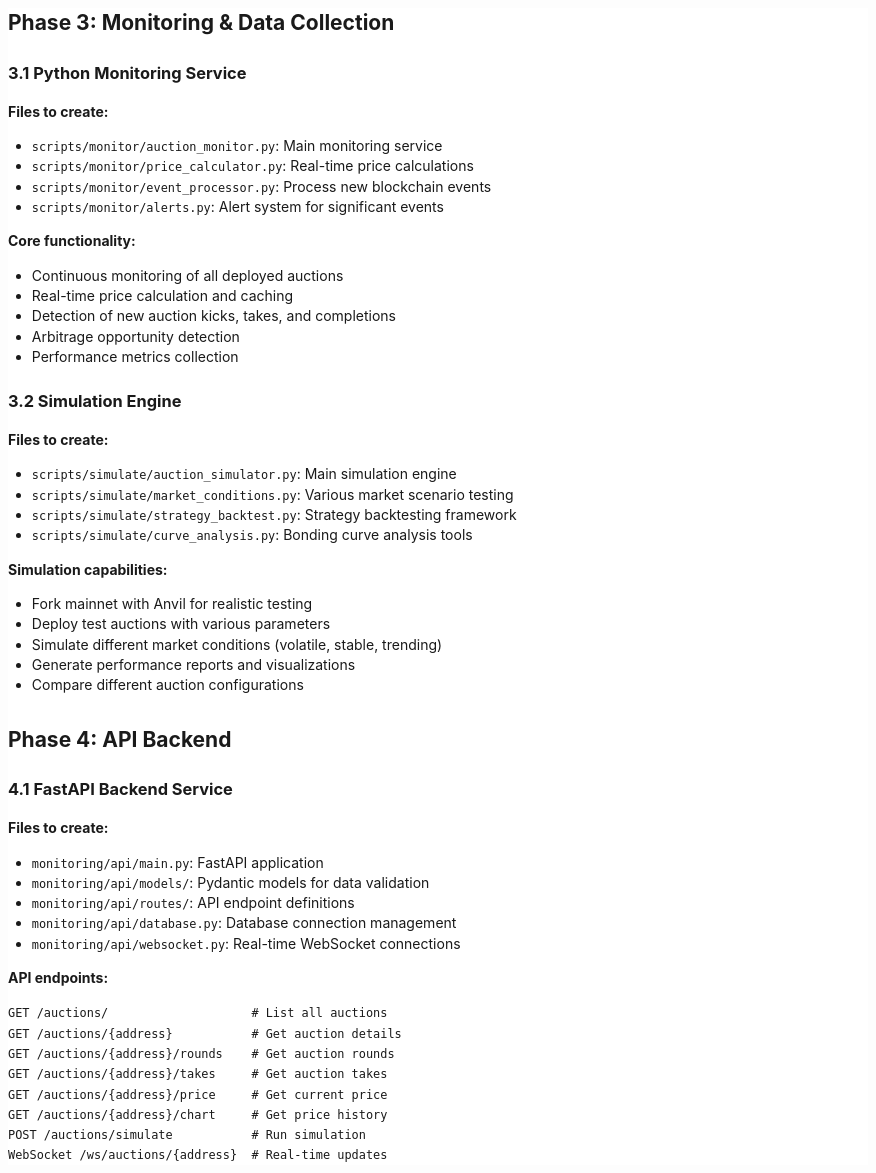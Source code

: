 ## Phase 3: Monitoring & Data Collection

### 3.1 Python Monitoring Service
**Files to create:**
- `scripts/monitor/auction_monitor.py`: Main monitoring service
- `scripts/monitor/price_calculator.py`: Real-time price calculations
- `scripts/monitor/event_processor.py`: Process new blockchain events
- `scripts/monitor/alerts.py`: Alert system for significant events

**Core functionality:**
- Continuous monitoring of all deployed auctions
- Real-time price calculation and caching
- Detection of new auction kicks, takes, and completions
- Arbitrage opportunity detection
- Performance metrics collection

### 3.2 Simulation Engine
**Files to create:**
- `scripts/simulate/auction_simulator.py`: Main simulation engine
- `scripts/simulate/market_conditions.py`: Various market scenario testing
- `scripts/simulate/strategy_backtest.py`: Strategy backtesting framework
- `scripts/simulate/curve_analysis.py`: Bonding curve analysis tools

**Simulation capabilities:**
- Fork mainnet with Anvil for realistic testing
- Deploy test auctions with various parameters
- Simulate different market conditions (volatile, stable, trending)
- Generate performance reports and visualizations
- Compare different auction configurations

## Phase 4: API Backend

### 4.1 FastAPI Backend Service
**Files to create:**
- `monitoring/api/main.py`: FastAPI application
- `monitoring/api/models/`: Pydantic models for data validation
- `monitoring/api/routes/`: API endpoint definitions
- `monitoring/api/database.py`: Database connection management
- `monitoring/api/websocket.py`: Real-time WebSocket connections

**API endpoints:**
```
GET /auctions/                    # List all auctions
GET /auctions/{address}           # Get auction details
GET /auctions/{address}/rounds    # Get auction rounds
GET /auctions/{address}/takes     # Get auction takes
GET /auctions/{address}/price     # Get current price
GET /auctions/{address}/chart     # Get price history
POST /auctions/simulate           # Run simulation
WebSocket /ws/auctions/{address}  # Real-time updates
```
